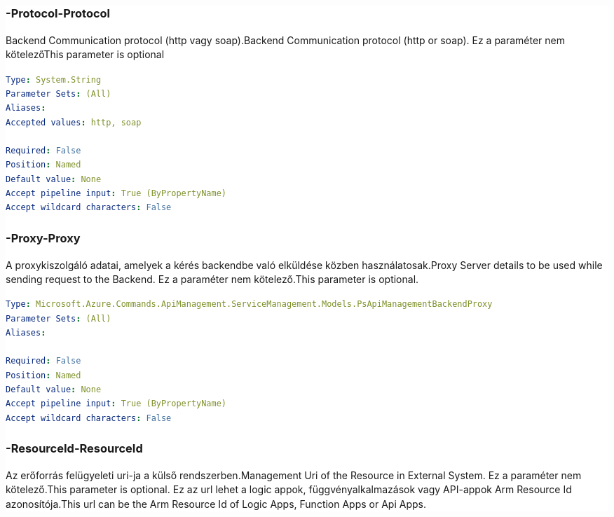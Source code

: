 ### <span data-ttu-id="2ef88-131">-Protocol</span><span class="sxs-lookup"><span data-stu-id="2ef88-131">-Protocol</span></span>
<span data-ttu-id="2ef88-132">Backend Communication protocol (http vagy soap).</span><span class="sxs-lookup"><span data-stu-id="2ef88-132">Backend Communication protocol (http or soap).</span></span>
<span data-ttu-id="2ef88-133">Ez a paraméter nem kötelező</span><span class="sxs-lookup"><span data-stu-id="2ef88-133">This parameter is optional</span></span>

```yaml
Type: System.String
Parameter Sets: (All)
Aliases:
Accepted values: http, soap

Required: False
Position: Named
Default value: None
Accept pipeline input: True (ByPropertyName)
Accept wildcard characters: False
```

### <span data-ttu-id="2ef88-134">-Proxy</span><span class="sxs-lookup"><span data-stu-id="2ef88-134">-Proxy</span></span>
<span data-ttu-id="2ef88-135">A proxykiszolgáló adatai, amelyek a kérés backendbe való elküldése közben használatosak.</span><span class="sxs-lookup"><span data-stu-id="2ef88-135">Proxy Server details to be used while sending request to the Backend.</span></span>
<span data-ttu-id="2ef88-136">Ez a paraméter nem kötelező.</span><span class="sxs-lookup"><span data-stu-id="2ef88-136">This parameter is optional.</span></span>

```yaml
Type: Microsoft.Azure.Commands.ApiManagement.ServiceManagement.Models.PsApiManagementBackendProxy
Parameter Sets: (All)
Aliases:

Required: False
Position: Named
Default value: None
Accept pipeline input: True (ByPropertyName)
Accept wildcard characters: False
```

### <span data-ttu-id="2ef88-137">-ResourceId</span><span class="sxs-lookup"><span data-stu-id="2ef88-137">-ResourceId</span></span>
<span data-ttu-id="2ef88-138">Az erőforrás felügyeleti uri-ja a külső rendszerben.</span><span class="sxs-lookup"><span data-stu-id="2ef88-138">Management Uri of the Resource in External System.</span></span>
<span data-ttu-id="2ef88-139">Ez a paraméter nem kötelező.</span><span class="sxs-lookup"><span data-stu-id="2ef88-139">This parameter is optional.</span></span>
<span data-ttu-id="2ef88-140">Ez az url lehet a logic appok, függvényalkalmazások vagy API-appok Arm Resource Id azonosítója.</span><span class="sxs-lookup"><span data-stu-id="2ef88-140">This url can be the Arm Resource Id of Logic Apps, Function Apps or Api Apps.</span></span>
